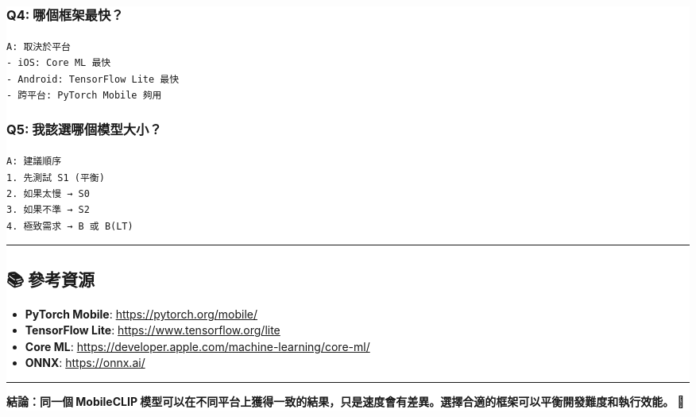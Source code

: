 ### Q4: 哪個框架最快？
```
A: 取決於平台
- iOS: Core ML 最快
- Android: TensorFlow Lite 最快
- 跨平台: PyTorch Mobile 夠用
```

### Q5: 我該選哪個模型大小？
```
A: 建議順序
1. 先測試 S1 (平衡)
2. 如果太慢 → S0
3. 如果不準 → S2
4. 極致需求 → B 或 B(LT)
```

---

## 📚 參考資源

- **PyTorch Mobile**: https://pytorch.org/mobile/
- **TensorFlow Lite**: https://www.tensorflow.org/lite
- **Core ML**: https://developer.apple.com/machine-learning/core-ml/
- **ONNX**: https://onnx.ai/

---

**結論：同一個 MobileCLIP 模型可以在不同平台上獲得一致的結果，只是速度會有差異。選擇合適的框架可以平衡開發難度和執行效能。** 🎯
